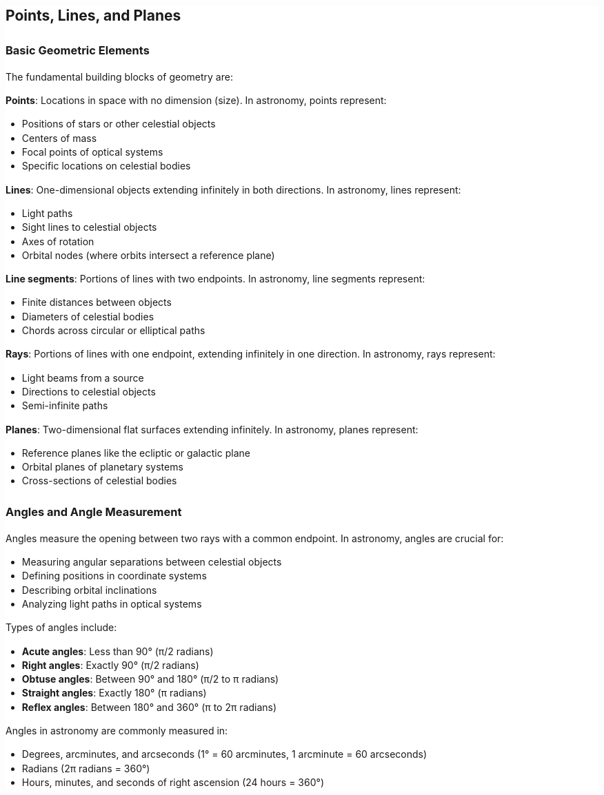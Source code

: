 </div>

## Points, Lines, and Planes

### Basic Geometric Elements

The fundamental building blocks of geometry are:

**Points**: Locations in space with no dimension (size). In astronomy, points represent:
- Positions of stars or other celestial objects
- Centers of mass
- Focal points of optical systems
- Specific locations on celestial bodies

**Lines**: One-dimensional objects extending infinitely in both directions. In astronomy, lines represent:
- Light paths
- Sight lines to celestial objects
- Axes of rotation
- Orbital nodes (where orbits intersect a reference plane)

**Line segments**: Portions of lines with two endpoints. In astronomy, line segments represent:
- Finite distances between objects
- Diameters of celestial bodies
- Chords across circular or elliptical paths

**Rays**: Portions of lines with one endpoint, extending infinitely in one direction. In astronomy, rays represent:
- Light beams from a source
- Directions to celestial objects
- Semi-infinite paths

**Planes**: Two-dimensional flat surfaces extending infinitely. In astronomy, planes represent:
- Reference planes like the ecliptic or galactic plane
- Orbital planes of planetary systems
- Cross-sections of celestial bodies

### Angles and Angle Measurement

Angles measure the opening between two rays with a common endpoint. In astronomy, angles are crucial for:
- Measuring angular separations between celestial objects
- Defining positions in coordinate systems
- Describing orbital inclinations
- Analyzing light paths in optical systems

Types of angles include:
- **Acute angles**: Less than 90° (π/2 radians)
- **Right angles**: Exactly 90° (π/2 radians)
- **Obtuse angles**: Between 90° and 180° (π/2 to π radians)
- **Straight angles**: Exactly 180° (π radians)
- **Reflex angles**: Between 180° and 360° (π to 2π radians)

Angles in astronomy are commonly measured in:
- Degrees, arcminutes, and arcseconds (1° = 60 arcminutes, 1 arcminute = 60 arcseconds)
- Radians (2π radians = 360°)
- Hours, minutes, and seconds of right ascension (24 hours = 360°)
